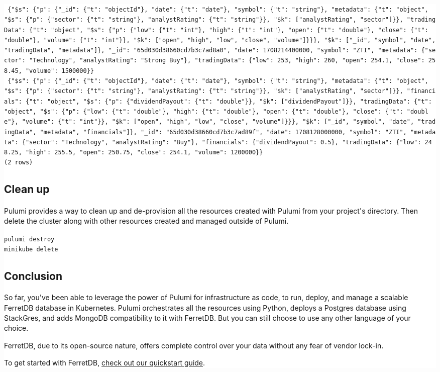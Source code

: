 ```psql
 {"$s": {"p": {"_id": {"t": "objectId"}, "date": {"t": "date"}, "symbol": {"t": "string"}, "metadata": {"t": "object", "$s": {"p": {"sector": {"t": "string"}, "analystRating": {"t": "string"}}, "$k": ["analystRating", "sector"]}}, "tradingData": {"t": "object", "$s": {"p": {"low": {"t": "int"}, "high": {"t": "int"}, "open": {"t": "double"}, "close": {"t": "double"}, "volume": {"t": "int"}}, "$k": ["open", "high", "low", "close", "volume"]}}}, "$k": ["_id", "symbol", "date", "tradingData", "metadata"]}, "_id": "65d030d38660cd7b3c7ad8a0", "date": 1708214400000, "symbol": "ZTI", "metadata": {"sector": "Technology", "analystRating": "Strong Buy"}, "tradingData": {"low": 253, "high": 260, "open": 254.1, "close": 258.45, "volume": 1500000}}
 {"$s": {"p": {"_id": {"t": "objectId"}, "date": {"t": "date"}, "symbol": {"t": "string"}, "metadata": {"t": "object", "$s": {"p": {"sector": {"t": "string"}, "analystRating": {"t": "string"}}, "$k": ["analystRating", "sector"]}}, "financials": {"t": "object", "$s": {"p": {"dividendPayout": {"t": "double"}}, "$k": ["dividendPayout"]}}, "tradingData": {"t": "object", "$s": {"p": {"low": {"t": "double"}, "high": {"t": "double"}, "open": {"t": "double"}, "close": {"t": "double"}, "volume": {"t": "int"}}, "$k": ["open", "high", "low", "close", "volume"]}}}, "$k": ["_id", "symbol", "date", "tradingData", "metadata", "financials"]}, "_id": "65d030d38660cd7b3c7ad89f", "date": 1708128000000, "symbol": "ZTI", "metadata": {"sector": "Technology", "analystRating": "Buy"}, "financials": {"dividendPayout": 0.5}, "tradingData": {"low": 248.25, "high": 255.5, "open": 250.75, "close": 254.1, "volume": 1200000}}
(2 rows)
```

## Clean up

Pulumi provides a way to clean up and de-provision all the resources created with Pulumi from your project's directory.
Then delete the cluster along with other resources created and managed outside of Pulumi.

```sh
pulumi destroy
minikube delete
```

## Conclusion

So far, you've been able to leverage the power of Pulumi for infrastructure as code, to run, deploy, and manage a scalable FerretDB database in Kubernetes.
Pulumi orchestrates all the resources using Python, deploys a Postgres database using StackGres, and adds MongoDB compatibility to it with FerretDB.
But you can still choose to use any other language of your choice.

FerretDB, due to its open-source nature, offers complete control over your data without any fear of vendor lock-in.

To get started with FerretDB, [check out our quickstart guide](https://docs.ferretdb.io/quickstart-guide/).
